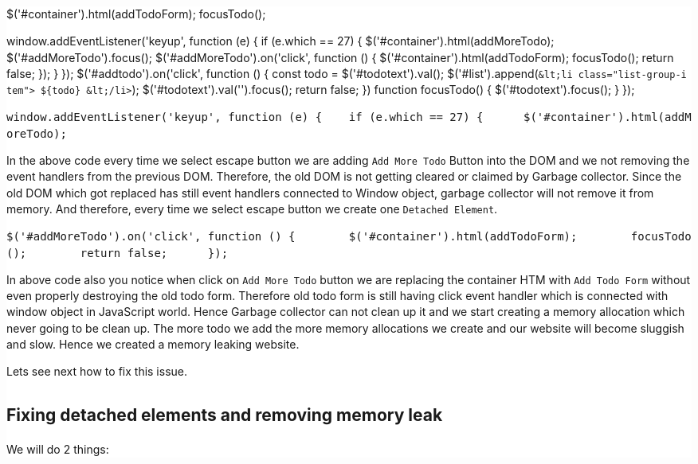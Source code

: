   $('#container').html(addTodoForm);
  focusTodo();

  window.addEventListener('keyup', function (e) {
    if (e.which == 27) {
      $('#container').html(addMoreTodo);
      $('#addMoreTodo').focus();
      $('#addMoreTodo').on('click', function () {
        $('#container').html(addTodoForm);
        focusTodo();
        return false;
      });
    }
  });
  $('#addtodo').on('click', function () {
    const todo = $('#todotext').val();
    $('#list').append(`&lt;li class="list-group-item"> ${todo} &lt;/li>`);
    $('#todotext').val('').focus();
    return false;
  })
  function focusTodo() {
    $('#todotext').focus();
  }
});</pre>
<p></p>
<p></p>
<pre class="EnlighterJSRAW" data-enlighter-language="generic" data-enlighter-theme="" data-enlighter-highlight="" data-enlighter-linenumbers="" data-enlighter-lineoffset="" data-enlighter-title="" data-enlighter-group="">window.addEventListener('keyup', function (e) {    if (e.which == 27) {      $('#container').html(addMoreTodo); </pre>
<p></p>
<p></p>
<p>In the above code every time we select escape button we are adding <code>Add More Todo</code> Button into the DOM and we not removing the event handlers  from the previous DOM. Therefore, the old DOM is not getting cleared or claimed by Garbage collector. Since the old DOM which got replaced has still event handlers connected to Window object, garbage collector will not remove it from memory. And therefore, every time we select escape button we create one <code>Detached Element</code>. </p>
<p></p>
<p></p>
<pre class="EnlighterJSRAW" data-enlighter-language="js" data-enlighter-theme="" data-enlighter-highlight="" data-enlighter-linenumbers="" data-enlighter-lineoffset="" data-enlighter-title="" data-enlighter-group="">$('#addMoreTodo').on('click', function () {        $('#container').html(addTodoForm);        focusTodo();        return false;      });</pre>
<p></p>
<p></p>
<p>In above code also you notice when click on <code>Add More Todo</code> button we are replacing the container HTM with <code>Add Todo Form</code> without even properly destroying the old todo form. Therefore old todo form is still having click event handler which is connected with window object in JavaScript world. Hence Garbage collector can not clean up it and we start creating a memory allocation which never going to be clean up. The more todo we add the more memory allocations we create and our website will become sluggish and slow. Hence we created a memory leaking website. </p>
<p></p>
<p></p>
<p>Lets see next how to fix this issue. </p>
<p></p>
<p></p>
<h2>Fixing detached elements and removing memory leak</h2>
<p></p>
<p></p>
<p>We will do 2 things: </p>
<p></p>
<p></p>
<ol>